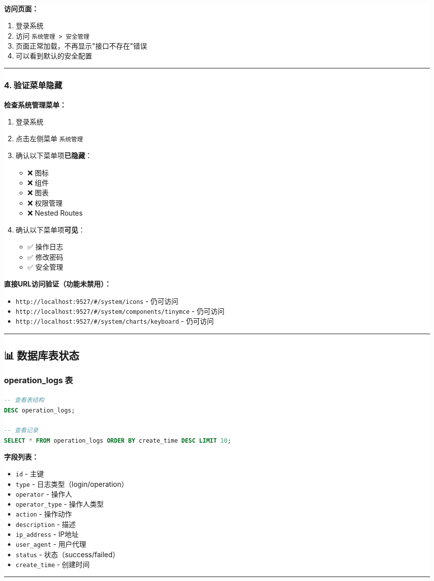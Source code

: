 **访问页面：**
1. 登录系统
2. 访问 `系统管理 > 安全管理`
3. 页面正常加载，不再显示"接口不存在"错误
4. 可以看到默认的安全配置

---

### 4. 验证菜单隐藏

**检查系统管理菜单：**
1. 登录系统
2. 点击左侧菜单 `系统管理`
3. 确认以下菜单项**已隐藏**：
   - ❌ 图标
   - ❌ 组件
   - ❌ 图表
   - ❌ 权限管理
   - ❌ Nested Routes

4. 确认以下菜单项**可见**：
   - ✅ 操作日志
   - ✅ 修改密码
   - ✅ 安全管理

**直接URL访问验证（功能未禁用）：**
- `http://localhost:9527/#/system/icons` - 仍可访问
- `http://localhost:9527/#/system/components/tinymce` - 仍可访问
- `http://localhost:9527/#/system/charts/keyboard` - 仍可访问

---

## 📊 数据库表状态

### operation_logs 表
```sql
-- 查看表结构
DESC operation_logs;

-- 查看记录
SELECT * FROM operation_logs ORDER BY create_time DESC LIMIT 10;
```

**字段列表：**
- `id` - 主键
- `type` - 日志类型（login/operation）
- `operator` - 操作人
- `operator_type` - 操作人类型
- `action` - 操作动作
- `description` - 描述
- `ip_address` - IP地址
- `user_agent` - 用户代理
- `status` - 状态（success/failed）
- `create_time` - 创建时间

---